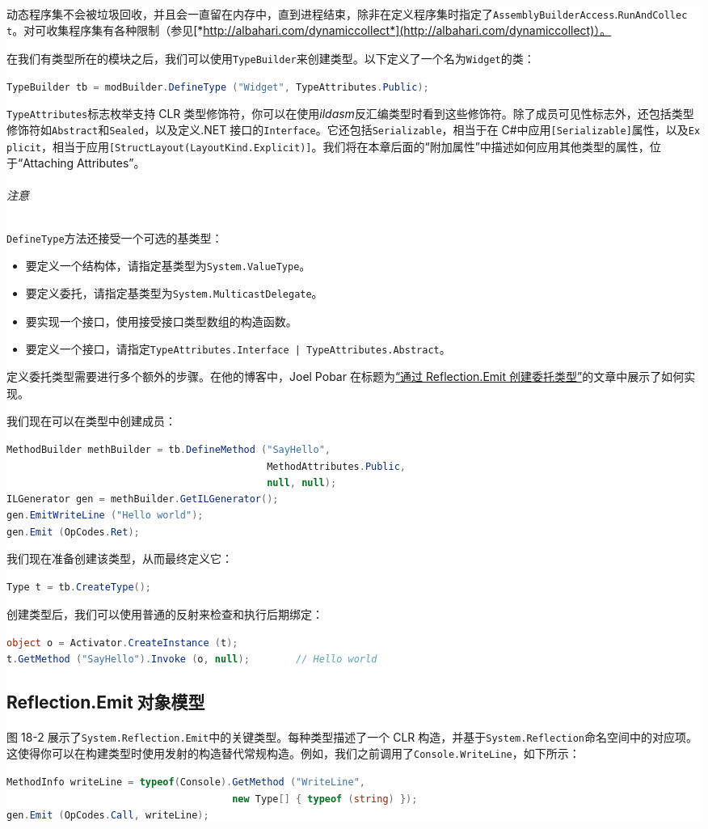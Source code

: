 动态程序集不会被垃圾回收，并且会一直留在内存中，直到进程结束，除非在定义程序集时指定了`AssemblyBuilderAccess`.`RunAndCollect`。对可收集程序集有各种限制（参见[*http://albahari.com/dynamiccollect*](http://albahari.com/dynamiccollect)）。

在我们有类型所在的模块之后，我们可以使用`TypeBuilder`来创建类型。以下定义了一个名为`Widget`的类：

```cs
TypeBuilder tb = modBuilder.DefineType ("Widget", TypeAttributes.Public);
```

`TypeAttributes`标志枚举支持 CLR 类型修饰符，你可以在使用*ildasm*反汇编类型时看到这些修饰符。除了成员可见性标志外，还包括类型修饰符如`Abstract`和`Sealed`，以及定义.NET 接口的`Interface`。它还包括`Serializable`，相当于在 C#中应用`[Serializable]`属性，以及`Explicit`，相当于应用`[StructLayout(LayoutKind.Explicit)]`。我们将在本章后面的“附加属性”中描述如何应用其他类型的属性，位于“Attaching Attributes”。

###### 注意

`DefineType`方法还接受一个可选的基类型：

+   要定义一个结构体，请指定基类型为`System.ValueType`。

+   要定义委托，请指定基类型为`System.MulticastDelegate`。

+   要实现一个接口，使用接受接口类型数组的构造函数。

+   要定义一个接口，请指定`TypeAttributes.Interface | TypeAttributes.Abstract`。

定义委托类型需要进行多个额外的步骤。在他的博客中，Joel Pobar 在标题为[“通过 Reflection.Emit 创建委托类型”](http://www.albahari.com/joelpob)的文章中展示了如何实现。

我们现在可以在类型中创建成员：

```cs
MethodBuilder methBuilder = tb.DefineMethod ("SayHello",
                                             MethodAttributes.Public,
                                             null, null);
ILGenerator gen = methBuilder.GetILGenerator();
gen.EmitWriteLine ("Hello world");
gen.Emit (OpCodes.Ret);
```

我们现在准备创建该类型，从而最终定义它：

```cs
Type t = tb.CreateType();
```

创建类型后，我们可以使用普通的反射来检查和执行后期绑定：

```cs
object o = Activator.CreateInstance (t);
t.GetMethod ("SayHello").Invoke (o, null);        // Hello world
```

## Reflection.Emit 对象模型

图 18-2 展示了`System.Reflection.Emit`中的关键类型。每种类型描述了一个 CLR 构造，并基于`System.Reflection`命名空间中的对应项。这使得你可以在构建类型时使用发射的构造替代常规构造。例如，我们之前调用了`Console.WriteLine`，如下所示：

```cs
MethodInfo writeLine = typeof(Console).GetMethod ("WriteLine",
                                       new Type[] { typeof (string) });
gen.Emit (OpCodes.Call, writeLine);
```
